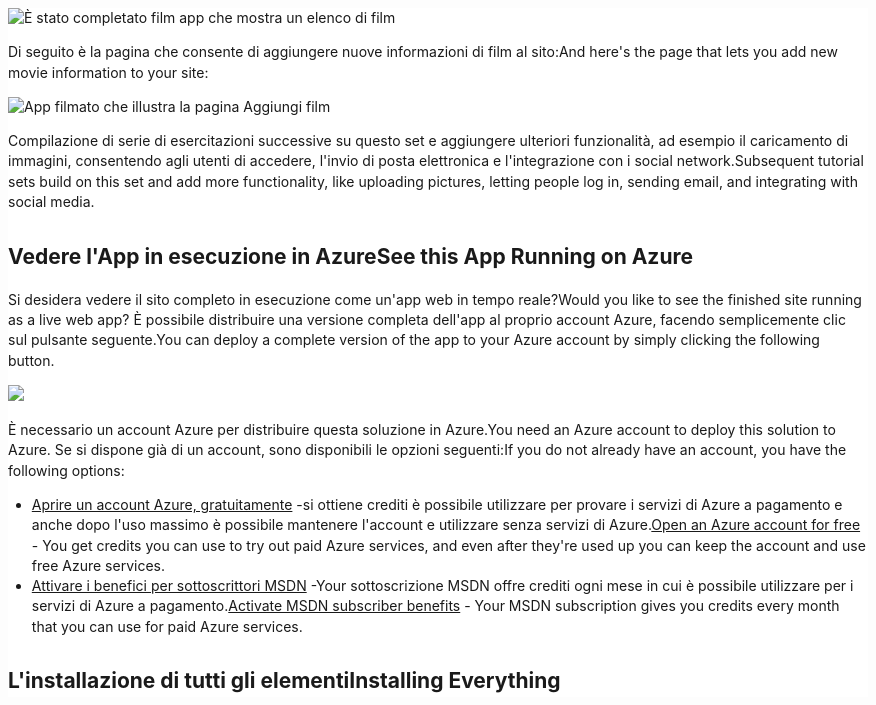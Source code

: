 ![È stato completato film app che mostra un elenco di film](getting-started/_static/image1.png)

<span data-ttu-id="59904-187">Di seguito è la pagina che consente di aggiungere nuove informazioni di film al sito:</span><span class="sxs-lookup"><span data-stu-id="59904-187">And here's the page that lets you add new movie information to your site:</span></span>

![App filmato che illustra la pagina Aggiungi film](getting-started/_static/image2.png)

<span data-ttu-id="59904-189">Compilazione di serie di esercitazioni successive su questo set e aggiungere ulteriori funzionalità, ad esempio il caricamento di immagini, consentendo agli utenti di accedere, l'invio di posta elettronica e l'integrazione con i social network.</span><span class="sxs-lookup"><span data-stu-id="59904-189">Subsequent tutorial sets build on this set and add more functionality, like uploading pictures, letting people log in, sending email, and integrating with social media.</span></span>

## <a name="see-this-app-running-on-azure"></a><span data-ttu-id="59904-190">Vedere l'App in esecuzione in Azure</span><span class="sxs-lookup"><span data-stu-id="59904-190">See this App Running on Azure</span></span>

<span data-ttu-id="59904-191">Si desidera vedere il sito completo in esecuzione come un'app web in tempo reale?</span><span class="sxs-lookup"><span data-stu-id="59904-191">Would you like to see the finished site running as a live web app?</span></span> <span data-ttu-id="59904-192">È possibile distribuire una versione completa dell'app al proprio account Azure, facendo semplicemente clic sul pulsante seguente.</span><span class="sxs-lookup"><span data-stu-id="59904-192">You can deploy a complete version of the app to your Azure account by simply clicking the following button.</span></span>

[![](http://azuredeploy.net/deploybutton.png)](https://azuredeploy.net/?WT.mc_id=deploy_azure_aspnet&repository=https://github.com/tfitzmac/WebPagesMovies)

<span data-ttu-id="59904-193">È necessario un account Azure per distribuire questa soluzione in Azure.</span><span class="sxs-lookup"><span data-stu-id="59904-193">You need an Azure account to deploy this solution to Azure.</span></span> <span data-ttu-id="59904-194">Se si dispone già di un account, sono disponibili le opzioni seguenti:</span><span class="sxs-lookup"><span data-stu-id="59904-194">If you do not already have an account, you have the following options:</span></span>

- <span data-ttu-id="59904-195">[Aprire un account Azure, gratuitamente](https://azure.microsoft.com/en-us/pricing/free-trial/?WT.mc_id=A443DD604) -si ottiene crediti è possibile utilizzare per provare i servizi di Azure a pagamento e anche dopo l'uso massimo è possibile mantenere l'account e utilizzare senza servizi di Azure.</span><span class="sxs-lookup"><span data-stu-id="59904-195">[Open an Azure account for free](https://azure.microsoft.com/en-us/pricing/free-trial/?WT.mc_id=A443DD604) - You get credits you can use to try out paid Azure services, and even after they're used up you can keep the account and use free Azure services.</span></span>
- <span data-ttu-id="59904-196">[Attivare i benefici per sottoscrittori MSDN](https://azure.microsoft.com/en-us/pricing/member-offers/msdn-benefits-details/?WT.mc_id=A443DD604) -Your sottoscrizione MSDN offre crediti ogni mese in cui è possibile utilizzare per i servizi di Azure a pagamento.</span><span class="sxs-lookup"><span data-stu-id="59904-196">[Activate MSDN subscriber benefits](https://azure.microsoft.com/en-us/pricing/member-offers/msdn-benefits-details/?WT.mc_id=A443DD604) - Your MSDN subscription gives you credits every month that you can use for paid Azure services.</span></span>

## <a name="installing-everything"></a><span data-ttu-id="59904-197">L'installazione di tutti gli elementi</span><span class="sxs-lookup"><span data-stu-id="59904-197">Installing Everything</span></span>
